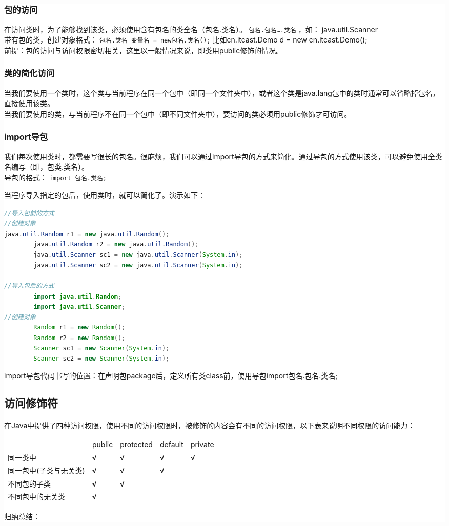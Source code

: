 ### 包的访问

在访问类时，为了能够找到该类，必须使用含有包名的类全名（包名.类名）。 `包名.包名….类名` ，如： java.util.Scanner  
带有包的类，创建对象格式： `包名.类名 变量名 = new包名.类名();` 比如cn.itcast.Demo d = new cn.itcast.Demo();  
前提：包的访问与访问权限密切相关，这里以一般情况来说，即类用public修饰的情况。

### 类的简化访问

当我们要使用一个类时，这个类与当前程序在同一个包中（即同一个文件夹中），或者这个类是java.lang包中的类时通常可以省略掉包名，直接使用该类。  
当我们要使用的类，与当前程序不在同一个包中（即不同文件夹中），要访问的类必须用public修饰才可访问。

### import导包

我们每次使用类时，都需要写很长的包名。很麻烦，我们可以通过import导包的方式来简化。通过导包的方式使用该类，可以避免使用全类名编写（即，包类.类名）。  
导包的格式： `import 包名.类名;` 

当程序导入指定的包后，使用类时，就可以简化了。演示如下：
```java
//导入包前的方式
//创建对象
java.util.Random r1 = new java.util.Random();
        java.util.Random r2 = new java.util.Random();
        java.util.Scanner sc1 = new java.util.Scanner(System.in);
        java.util.Scanner sc2 = new java.util.Scanner(System.in);

//导入包后的方式
        import java.util.Random;
        import java.util.Scanner;
//创建对象
        Random r1 = new Random();
        Random r2 = new Random();
        Scanner sc1 = new Scanner(System.in);
        Scanner sc2 = new Scanner(System.in);
```

import导包代码书写的位置：在声明包package后，定义所有类class前，使用导包import包名.包名.类名;

## 访问修饰符

在Java中提供了四种访问权限，使用不同的访问权限时，被修饰的内容会有不同的访问权限，以下表来说明不同权限的访问能力：

|   |   |   |   |   |
|---|---|---|---|---|
||public|protected|default|private|
|同一类中|√|√|√|√|
|同一包中(子类与无关类)|√|√|√||
|不同包的子类|√|√|||
|不同包中的无关类|√||||

归纳总结：
